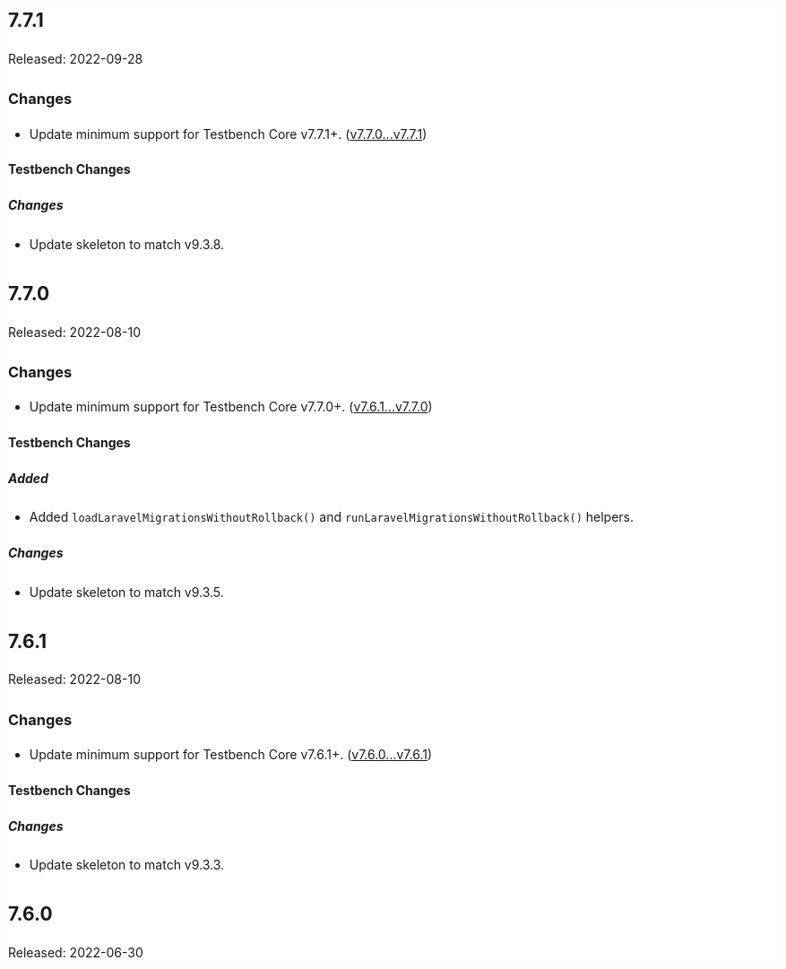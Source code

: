 ## 7.7.1

Released: 2022-09-28

### Changes

* Update minimum support for Testbench Core v7.7.1+. ([v7.7.0...v7.7.1](https://github.com/orchestral/testbench-core/compare/v7.7.0...v7.7.1))

#### Testbench Changes

##### Changes

* Update skeleton to match v9.3.8.

## 7.7.0

Released: 2022-08-10

### Changes

* Update minimum support for Testbench Core v7.7.0+. ([v7.6.1...v7.7.0](https://github.com/orchestral/testbench-core/compare/v7.6.1...v7.7.0))

#### Testbench Changes

##### Added

* Added `loadLaravelMigrationsWithoutRollback()` and `runLaravelMigrationsWithoutRollback()` helpers.

##### Changes

* Update skeleton to match v9.3.5.

## 7.6.1

Released: 2022-08-10

### Changes

* Update minimum support for Testbench Core v7.6.1+. ([v7.6.0...v7.6.1](https://github.com/orchestral/testbench-core/compare/v7.6.0...v7.6.1))

#### Testbench Changes

##### Changes

* Update skeleton to match v9.3.3.

## 7.6.0

Released: 2022-06-30
